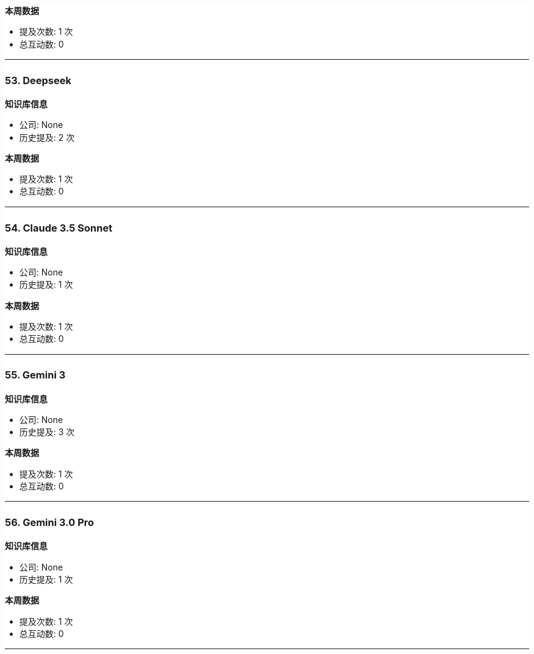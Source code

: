 **本周数据**
- 提及次数: 1 次
- 总互动数: 0

---

### 53. Deepseek

**知识库信息**
- 公司: None
- 历史提及: 2 次

**本周数据**
- 提及次数: 1 次
- 总互动数: 0

---

### 54. Claude 3.5 Sonnet

**知识库信息**
- 公司: None
- 历史提及: 1 次

**本周数据**
- 提及次数: 1 次
- 总互动数: 0

---

### 55. Gemini 3

**知识库信息**
- 公司: None
- 历史提及: 3 次

**本周数据**
- 提及次数: 1 次
- 总互动数: 0

---

### 56. Gemini 3.0 Pro

**知识库信息**
- 公司: None
- 历史提及: 1 次

**本周数据**
- 提及次数: 1 次
- 总互动数: 0

---


